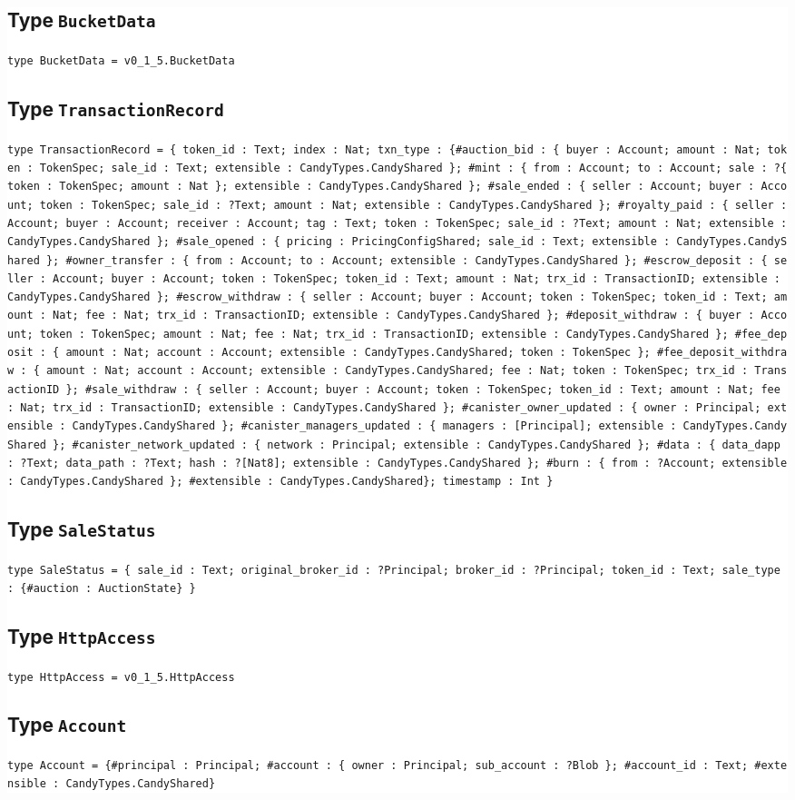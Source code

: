 
## Type `BucketData`
``` motoko no-repl
type BucketData = v0_1_5.BucketData
```


## Type `TransactionRecord`
``` motoko no-repl
type TransactionRecord = { token_id : Text; index : Nat; txn_type : {#auction_bid : { buyer : Account; amount : Nat; token : TokenSpec; sale_id : Text; extensible : CandyTypes.CandyShared }; #mint : { from : Account; to : Account; sale : ?{ token : TokenSpec; amount : Nat }; extensible : CandyTypes.CandyShared }; #sale_ended : { seller : Account; buyer : Account; token : TokenSpec; sale_id : ?Text; amount : Nat; extensible : CandyTypes.CandyShared }; #royalty_paid : { seller : Account; buyer : Account; receiver : Account; tag : Text; token : TokenSpec; sale_id : ?Text; amount : Nat; extensible : CandyTypes.CandyShared }; #sale_opened : { pricing : PricingConfigShared; sale_id : Text; extensible : CandyTypes.CandyShared }; #owner_transfer : { from : Account; to : Account; extensible : CandyTypes.CandyShared }; #escrow_deposit : { seller : Account; buyer : Account; token : TokenSpec; token_id : Text; amount : Nat; trx_id : TransactionID; extensible : CandyTypes.CandyShared }; #escrow_withdraw : { seller : Account; buyer : Account; token : TokenSpec; token_id : Text; amount : Nat; fee : Nat; trx_id : TransactionID; extensible : CandyTypes.CandyShared }; #deposit_withdraw : { buyer : Account; token : TokenSpec; amount : Nat; fee : Nat; trx_id : TransactionID; extensible : CandyTypes.CandyShared }; #fee_deposit : { amount : Nat; account : Account; extensible : CandyTypes.CandyShared; token : TokenSpec }; #fee_deposit_withdraw : { amount : Nat; account : Account; extensible : CandyTypes.CandyShared; fee : Nat; token : TokenSpec; trx_id : TransactionID }; #sale_withdraw : { seller : Account; buyer : Account; token : TokenSpec; token_id : Text; amount : Nat; fee : Nat; trx_id : TransactionID; extensible : CandyTypes.CandyShared }; #canister_owner_updated : { owner : Principal; extensible : CandyTypes.CandyShared }; #canister_managers_updated : { managers : [Principal]; extensible : CandyTypes.CandyShared }; #canister_network_updated : { network : Principal; extensible : CandyTypes.CandyShared }; #data : { data_dapp : ?Text; data_path : ?Text; hash : ?[Nat8]; extensible : CandyTypes.CandyShared }; #burn : { from : ?Account; extensible : CandyTypes.CandyShared }; #extensible : CandyTypes.CandyShared}; timestamp : Int }
```


## Type `SaleStatus`
``` motoko no-repl
type SaleStatus = { sale_id : Text; original_broker_id : ?Principal; broker_id : ?Principal; token_id : Text; sale_type : {#auction : AuctionState} }
```


## Type `HttpAccess`
``` motoko no-repl
type HttpAccess = v0_1_5.HttpAccess
```


## Type `Account`
``` motoko no-repl
type Account = {#principal : Principal; #account : { owner : Principal; sub_account : ?Blob }; #account_id : Text; #extensible : CandyTypes.CandyShared}
```
